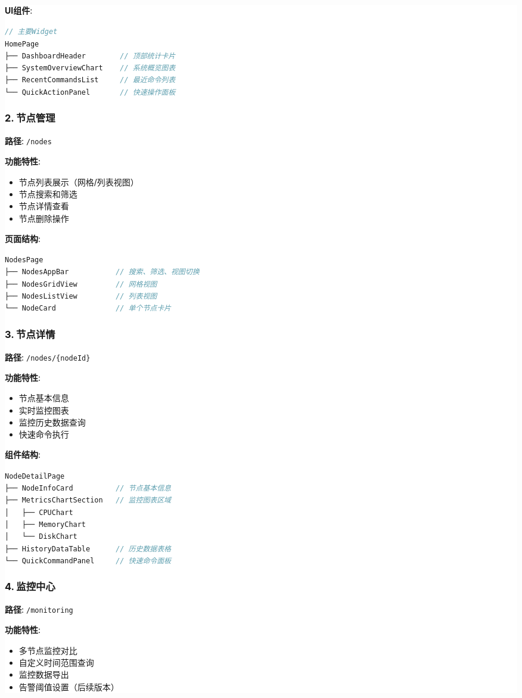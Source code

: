 **UI组件**:
```dart
// 主要Widget
HomePage
├── DashboardHeader        // 顶部统计卡片
├── SystemOverviewChart    // 系统概览图表
├── RecentCommandsList     // 最近命令列表
└── QuickActionPanel       // 快速操作面板
```

### 2. 节点管理
**路径**: `/nodes`

**功能特性**:
- 节点列表展示（网格/列表视图）
- 节点搜索和筛选
- 节点详情查看
- 节点删除操作

**页面结构**:
```dart
NodesPage
├── NodesAppBar           // 搜索、筛选、视图切换
├── NodesGridView         // 网格视图
├── NodesListView         // 列表视图
└── NodeCard              // 单个节点卡片
```

### 3. 节点详情
**路径**: `/nodes/{nodeId}`

**功能特性**:
- 节点基本信息
- 实时监控图表
- 监控历史数据查询
- 快速命令执行

**组件结构**:
```dart
NodeDetailPage
├── NodeInfoCard          // 节点基本信息
├── MetricsChartSection   // 监控图表区域
│   ├── CPUChart
│   ├── MemoryChart
│   └── DiskChart
├── HistoryDataTable      // 历史数据表格
└── QuickCommandPanel     // 快速命令面板
```

### 4. 监控中心
**路径**: `/monitoring`

**功能特性**:
- 多节点监控对比
- 自定义时间范围查询
- 监控数据导出
- 告警阈值设置（后续版本）
